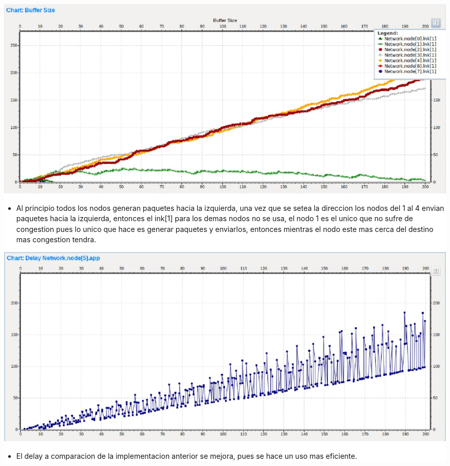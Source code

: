 ![ink1](img_p2/ink1_c2.jpeg)

- Al principio todos los nodos generan paquetes hacia la izquierda, una vez que se setea la direccion los nodos del 1 al 4 envian paquetes hacia la izquierda, entonces el ink[1] para los demas nodos no se usa, el nodo 1 es el unico que no sufre de congestion pues lo unico que hace es generar paquetes y enviarlos, entonces mientras el nodo este mas cerca del destino mas congestion tendra.

![delay5](img_p2/delay5_c2.jpeg)

- El delay a comparacion de la implementacion anterior se mejora, pues se hace un uso mas eficiente.
